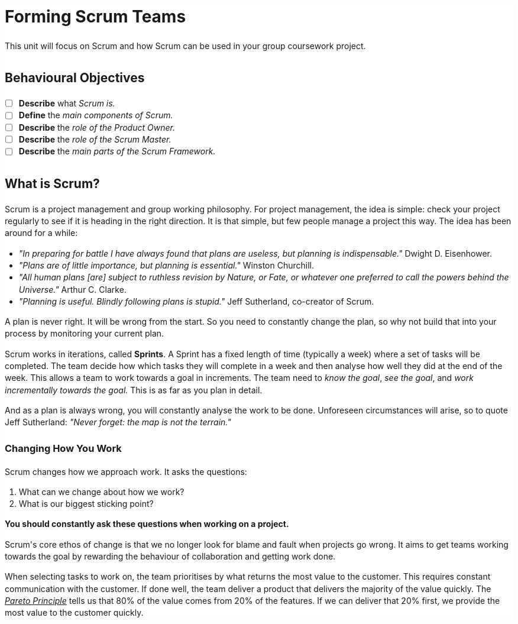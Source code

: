 # Forming Scrum Teams

This unit will focus on Scrum and how Scrum can be used in your group coursework project.

## Behavioural Objectives

- [ ] **Describe** what *Scrum is.*
- [ ] **Define** the *main components of Scrum.*
- [ ] **Describe** the *role of the Product Owner.*
- [ ] **Describe** the *role of the Scrum Master.*
- [ ] **Describe** the *main parts of the Scrum Framework.*

## What is Scrum?

Scrum is a project management and group working philosophy.  For project management, the idea is simple: check your project regularly to see if it is heading in the right direction.  It is that simple, but few people manage a project this way.  The idea has been around for a while:

- *"In preparing for battle I have always found that plans are useless, but planning is indispensable."* Dwight D. Eisenhower.
- *"Plans are of little importance, but planning is essential."* Winston Churchill.
- *"All human plans [are] subject to ruthless revision by Nature, or Fate, or whatever one preferred to call the powers behind the Universe."* Arthur C. Clarke.
- *"Planning is useful.  Blindly following plans is stupid."* Jeff Sutherland, co-creator of Scrum.

A plan is never right.  It will be wrong from the start.  So you need to constantly change the plan, so why not build that into your process by monitoring your current plan.

Scrum works in iterations, called **Sprints**.  A Sprint has a fixed length of time (typically a week) where a set of tasks will be completed.  The team decide how which tasks they will complete in a week and then analyse how well they did at the end of the week.  This allows a team to work towards a goal in increments.  The team need to *know the goal*, *see the goal*, and *work incrementally towards the goal.*  This is as far as you plan in detail.

And as a plan is always wrong, you will constantly analyse the work to be done.  Unforeseen circumstances will arise, so to quote Jeff Sutherland: *"Never forget: the map is not the terrain."*

### Changing How You Work

Scrum changes how we approach work.  It asks the questions:

1. What can we change about how we work?
2. What is our biggest sticking point?

**You should constantly ask these questions when working on a project.**

Scrum's core ethos of change is that we no longer look for blame and fault when projects go wrong.  It aims to get teams working towards the goal by rewarding the behaviour of collaboration and getting work done.

When selecting tasks to work on, the team prioritises by what returns the most value to the customer.  This requires constant communication with the customer.  If done well, the team deliver a product that delivers the majority of the value quickly.  The [*Pareto Principle*](https://en.wikipedia.org/wiki/Pareto_principle) tells us that 80% of the value comes from 20% of the features.  If we can deliver that 20% first, we provide the most value to the customer quickly.

